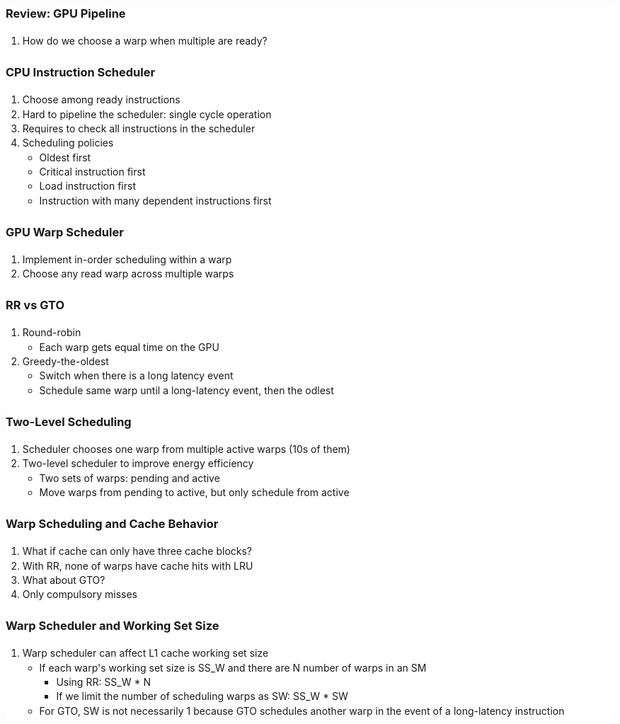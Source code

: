 ### Review: GPU Pipeline

1. How do we choose a warp when multiple are ready?

### CPU Instruction Scheduler

1. Choose among ready instructions
2. Hard to pipeline the scheduler: single cycle operation
3. Requires to check all instructions in the scheduler
4. Scheduling policies
    * Oldest first
    * Critical instruction first
    * Load instruction first
    * Instruction with many dependent instructions first

### GPU Warp Scheduler

1. Implement in-order scheduling within a warp
2. Choose any read warp across multiple warps

### RR vs GTO

1. Round-robin
    * Each warp gets equal time on the GPU
2. Greedy-the-oldest
    * Switch when there is a long latency event
    * Schedule same warp until a long-latency event, then the odlest

### Two-Level Scheduling

1. Scheduler chooses one warp from multiple active warps (10s of them)
2. Two-level scheduler to improve energy efficiency
    * Two sets of warps: pending and active
    * Move warps from pending to active, but only schedule from active

### Warp Scheduling and Cache Behavior

1. What if cache can only have three cache blocks?
2. With RR, none of warps have cache hits with LRU
3. What about GTO?
4. Only compulsory misses

### Warp Scheduler and Working Set Size

1. Warp scheduler can affect L1 cache working set size
    * If each warp's working set size is SS\_W and there are N number of warps
    in an SM
        - Using RR: SS\_W * N
        - If we limit the number of scheduling warps as SW: SS\_W * SW
    * For GTO, SW is not necessarily 1 because GTO schedules another warp in the
    event of a long-latency instruction

